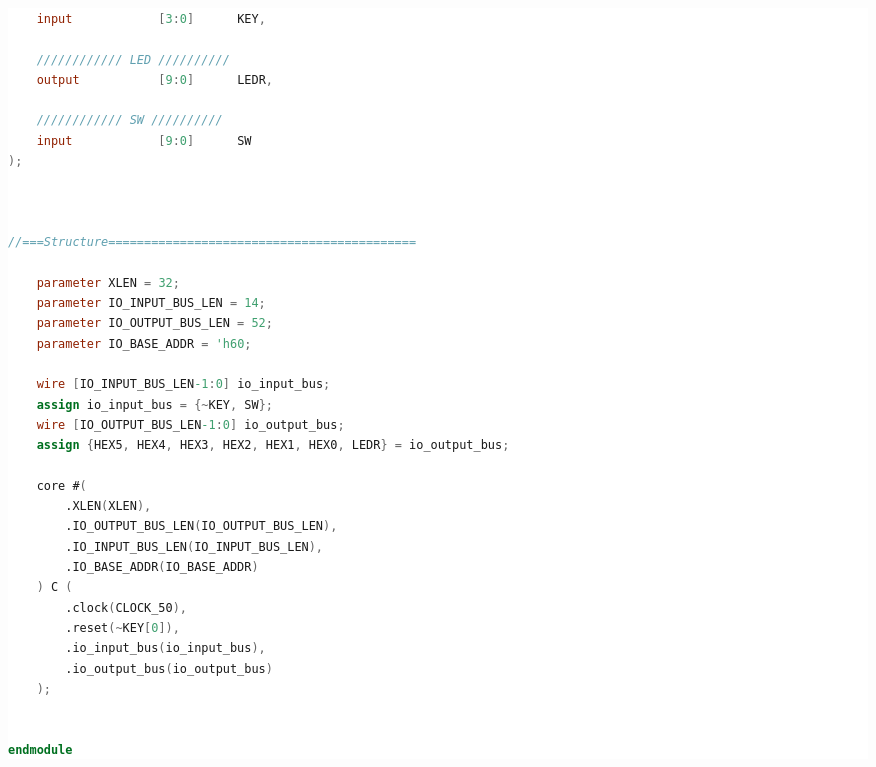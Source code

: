 ```verilog
	input 		     [3:0]		KEY,

	//////////// LED //////////
	output		     [9:0]		LEDR,

	//////////// SW //////////
	input 		     [9:0]		SW
);



//===Structure===========================================

    parameter XLEN = 32;
    parameter IO_INPUT_BUS_LEN = 14;
    parameter IO_OUTPUT_BUS_LEN = 52;
    parameter IO_BASE_ADDR = 'h60;

    wire [IO_INPUT_BUS_LEN-1:0] io_input_bus;
	assign io_input_bus = {~KEY, SW};
    wire [IO_OUTPUT_BUS_LEN-1:0] io_output_bus;
	assign {HEX5, HEX4, HEX3, HEX2, HEX1, HEX0, LEDR} = io_output_bus;

    core #(
        .XLEN(XLEN), 
        .IO_OUTPUT_BUS_LEN(IO_OUTPUT_BUS_LEN), 
        .IO_INPUT_BUS_LEN(IO_INPUT_BUS_LEN), 
        .IO_BASE_ADDR(IO_BASE_ADDR)
    ) C (
        .clock(CLOCK_50), 
        .reset(~KEY[0]), 
        .io_input_bus(io_input_bus),
        .io_output_bus(io_output_bus)
    );


endmodule
```

